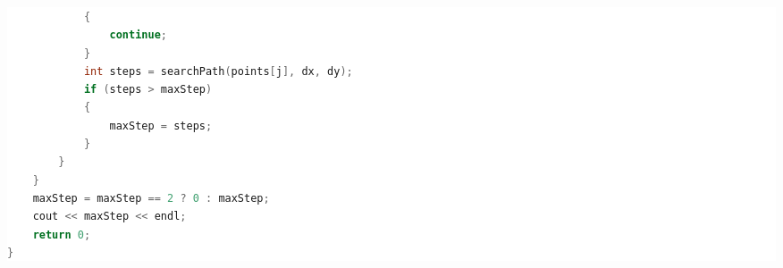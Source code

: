 ```cpp
			{
				continue;
			}
			int steps = searchPath(points[j], dx, dy);
			if (steps > maxStep)
			{
				maxStep = steps;
			}
		}
	}
	maxStep = maxStep == 2 ? 0 : maxStep;
	cout << maxStep << endl;
	return 0;
}
```

